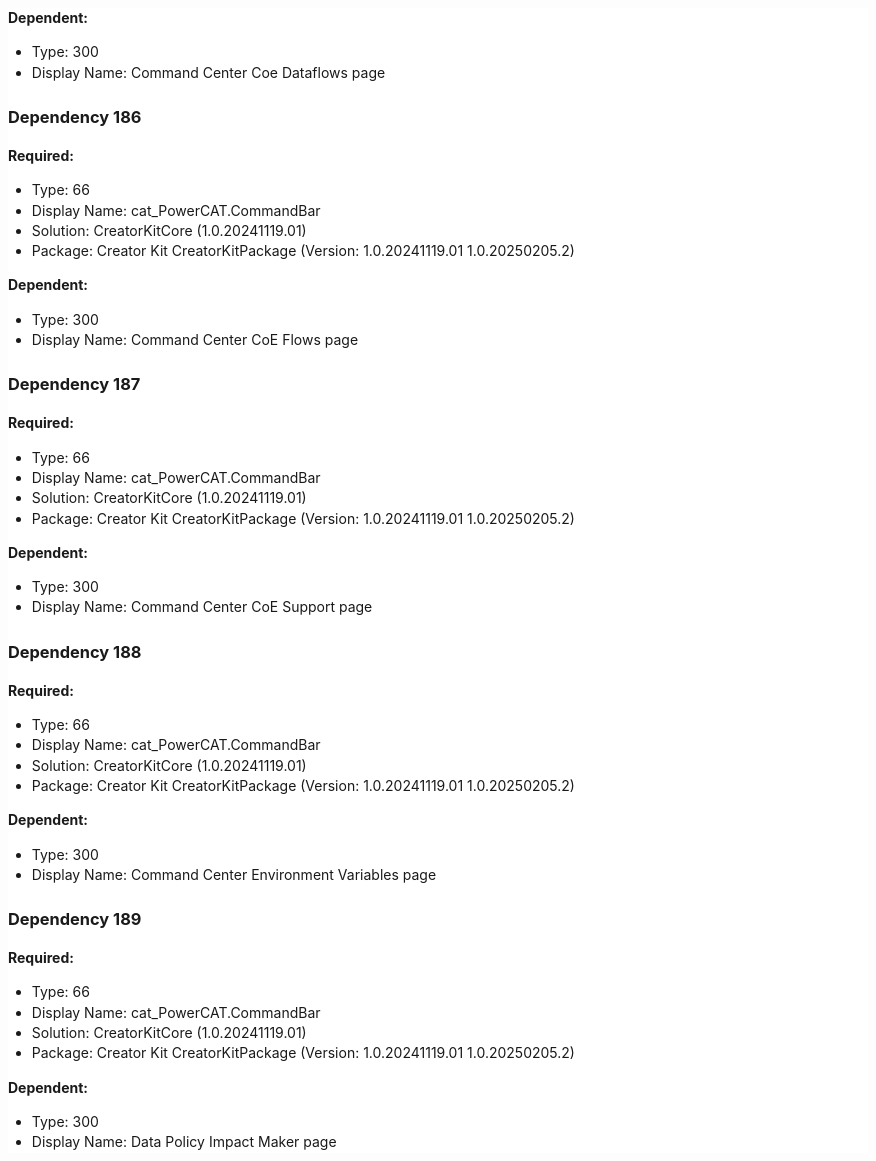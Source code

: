 **Dependent:**
- Type: 300
- Display Name: Command Center Coe Dataflows page


### Dependency 186

**Required:**
- Type: 66
- Display Name: cat_PowerCAT.CommandBar
- Solution: CreatorKitCore (1.0.20241119.01)
- Package: Creator Kit CreatorKitPackage (Version: 1.0.20241119.01 1.0.20250205.2)

**Dependent:**
- Type: 300
- Display Name: Command Center CoE Flows page


### Dependency 187

**Required:**
- Type: 66
- Display Name: cat_PowerCAT.CommandBar
- Solution: CreatorKitCore (1.0.20241119.01)
- Package: Creator Kit CreatorKitPackage (Version: 1.0.20241119.01 1.0.20250205.2)

**Dependent:**
- Type: 300
- Display Name: Command Center CoE Support page


### Dependency 188

**Required:**
- Type: 66
- Display Name: cat_PowerCAT.CommandBar
- Solution: CreatorKitCore (1.0.20241119.01)
- Package: Creator Kit CreatorKitPackage (Version: 1.0.20241119.01 1.0.20250205.2)

**Dependent:**
- Type: 300
- Display Name: Command Center Environment Variables page


### Dependency 189

**Required:**
- Type: 66
- Display Name: cat_PowerCAT.CommandBar
- Solution: CreatorKitCore (1.0.20241119.01)
- Package: Creator Kit CreatorKitPackage (Version: 1.0.20241119.01 1.0.20250205.2)

**Dependent:**
- Type: 300
- Display Name: Data Policy Impact Maker page
